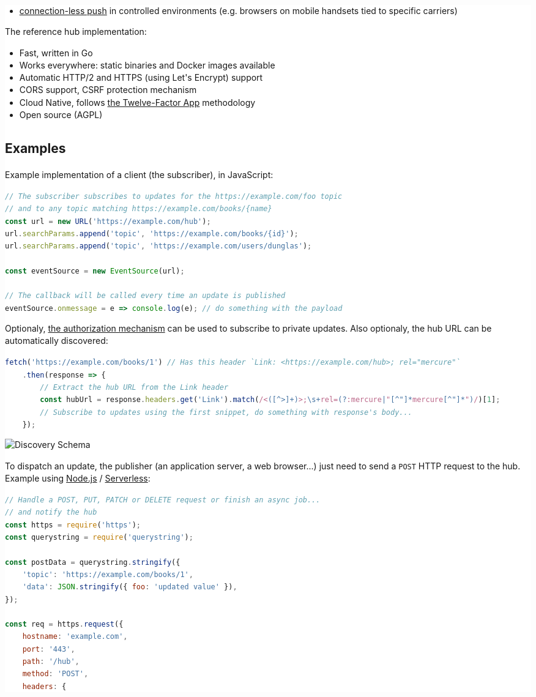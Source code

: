 * [connection-less push](https://html.spec.whatwg.org/multipage/server-sent-events.html#eventsource-push) in controlled environments (e.g. browsers on mobile handsets tied to specific carriers)

The reference hub implementation:

* Fast, written in Go
* Works everywhere: static binaries and Docker images available
* Automatic HTTP/2 and HTTPS (using Let's Encrypt) support
* CORS support, CSRF protection mechanism
* Cloud Native, follows [the Twelve-Factor App](https://12factor.net) methodology
* Open source (AGPL)

## Examples

Example implementation of a client (the subscriber), in JavaScript:

```javascript
// The subscriber subscribes to updates for the https://example.com/foo topic
// and to any topic matching https://example.com/books/{name}
const url = new URL('https://example.com/hub');
url.searchParams.append('topic', 'https://example.com/books/{id}');
url.searchParams.append('topic', 'https://example.com/users/dunglas');

const eventSource = new EventSource(url);

// The callback will be called every time an update is published
eventSource.onmessage = e => console.log(e); // do something with the payload
```

Optionaly, [the authorization mechanism](https://github.com/dunglas/mercure/blob/master/spec/mercure.md#authorization) can be used to subscribe to private updates.
Also optionaly, the hub URL can be automatically discovered:

```javascript
fetch('https://example.com/books/1') // Has this header `Link: <https://example.com/hub>; rel="mercure"`
    .then(response => {
        // Extract the hub URL from the Link header
        const hubUrl = response.headers.get('Link').match(/<([^>]+)>;\s+rel=(?:mercure|"[^"]*mercure[^"]*")/)[1];
        // Subscribe to updates using the first snippet, do something with response's body...
    });
```

![Discovery Schema](spec/discovery.png)

To dispatch an update, the publisher (an application server, a web browser...) just need to send a `POST` HTTP request to the hub.
Example using [Node.js](https://nodejs.org/) / [Serverless](https://serverless.com/):

```javascript
// Handle a POST, PUT, PATCH or DELETE request or finish an async job...
// and notify the hub
const https = require('https');
const querystring = require('querystring');

const postData = querystring.stringify({
    'topic': 'https://example.com/books/1',
    'data': JSON.stringify({ foo: 'updated value' }),
});

const req = https.request({
    hostname: 'example.com',
    port: '443',
    path: '/hub',
    method: 'POST',
    headers: {
```